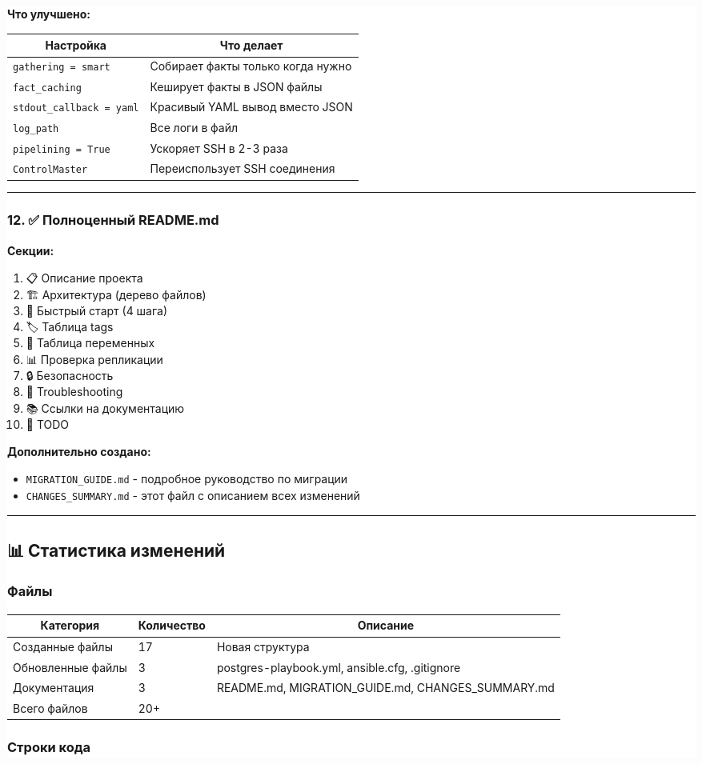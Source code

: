 **Что улучшено:**

| Настройка | Что делает |
|-----------|------------|
| `gathering = smart` | Собирает факты только когда нужно |
| `fact_caching` | Кеширует факты в JSON файлы |
| `stdout_callback = yaml` | Красивый YAML вывод вместо JSON |
| `log_path` | Все логи в файл |
| `pipelining = True` | Ускоряет SSH в 2-3 раза |
| `ControlMaster` | Переиспользует SSH соединения |

---

### 12. ✅ Полноценный README.md

**Секции:**
1. 📋 Описание проекта
2. 🏗️ Архитектура (дерево файлов)
3. 🚀 Быстрый старт (4 шага)
4. 🏷️ Таблица tags
5. 🔧 Таблица переменных
6. 📊 Проверка репликации
7. 🔒 Безопасность
8. 🐛 Troubleshooting
9. 📚 Ссылки на документацию
10. 📝 TODO

**Дополнительно создано:**
- `MIGRATION_GUIDE.md` - подробное руководство по миграции
- `CHANGES_SUMMARY.md` - этот файл с описанием всех изменений

---

## 📊 Статистика изменений

### Файлы

| Категория | Количество | Описание |
|-----------|------------|----------|
| Созданные файлы | 17 | Новая структура |
| Обновленные файлы | 3 | postgres-playbook.yml, ansible.cfg, .gitignore |
| Документация | 3 | README.md, MIGRATION_GUIDE.md, CHANGES_SUMMARY.md |
| Всего файлов | 20+ | |

### Строки кода
